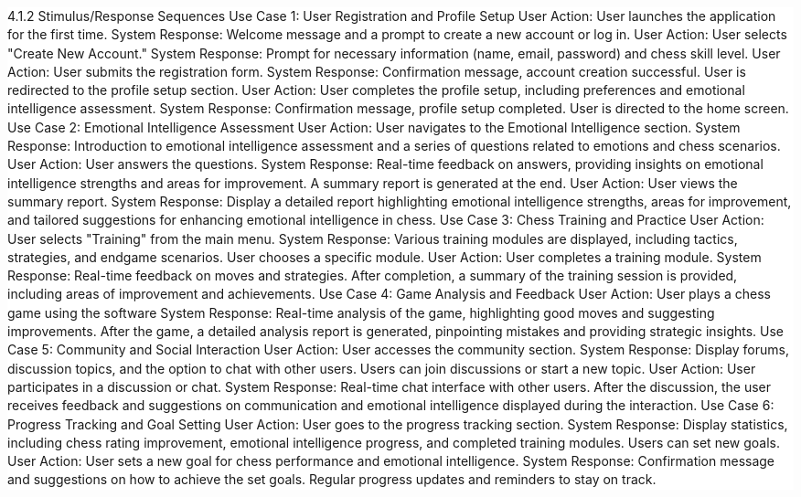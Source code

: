 
4.1.2	Stimulus/Response Sequences
Use Case 1: User Registration and Profile Setup
User Action: User launches the application for the first time.
 System Response: Welcome message and a prompt to create a new account or log in.
User Action: User selects "Create New Account."
 System Response: Prompt for necessary information (name, email, password) and chess skill level.
User Action: User submits the registration form.
 System Response: Confirmation message, account creation successful. User is redirected to the profile setup section.
User Action: User completes the profile setup, including preferences and emotional intelligence assessment.
 System Response: Confirmation message, profile setup completed. User is directed to the home screen.
Use Case 2: Emotional Intelligence Assessment
User Action: User navigates to the Emotional Intelligence section.
System Response: Introduction to emotional intelligence assessment and a series of questions related to emotions and chess scenarios.
User Action: User answers the questions.
System Response: Real-time feedback on answers, providing insights on emotional intelligence strengths and areas for improvement. A summary report is generated at the end.
User Action: User views the summary report.
 System Response: Display a detailed report highlighting emotional intelligence strengths, areas for improvement, and tailored suggestions for enhancing emotional intelligence in chess.
Use Case 3: Chess Training and Practice
User Action: User selects "Training" from the main menu.
System Response: Various training modules are displayed, including tactics, strategies, and endgame scenarios. User chooses a specific module.
User Action: User completes a training module.
System Response: Real-time feedback on moves and strategies. After completion, a summary of the training session is provided, including areas of improvement and achievements.
Use Case 4: Game Analysis and Feedback
            User Action: User plays a chess game  using the software 
System Response: Real-time analysis of the game, highlighting good moves and suggesting improvements. After the game, a detailed analysis report is generated, pinpointing mistakes and providing strategic insights.
Use Case 5: Community and Social Interaction
User Action: User accesses the community section.
System Response: Display forums, discussion topics, and the option to chat with other users. Users can join discussions or start a new topic.
User Action: User participates in a discussion or chat.
System Response: Real-time chat interface with other users. After the discussion, the user receives feedback and suggestions on communication and emotional intelligence displayed during the interaction.
Use Case 6: Progress Tracking and Goal Setting
User Action: User goes to the progress tracking section.
           System Response: Display statistics, including chess rating improvement, emotional intelligence progress, and completed training modules. Users can set new goals.
User Action: User sets a new goal for chess performance and emotional intelligence.
 System Response: Confirmation message and suggestions on how to achieve the set goals. Regular progress updates and reminders to stay on track.
